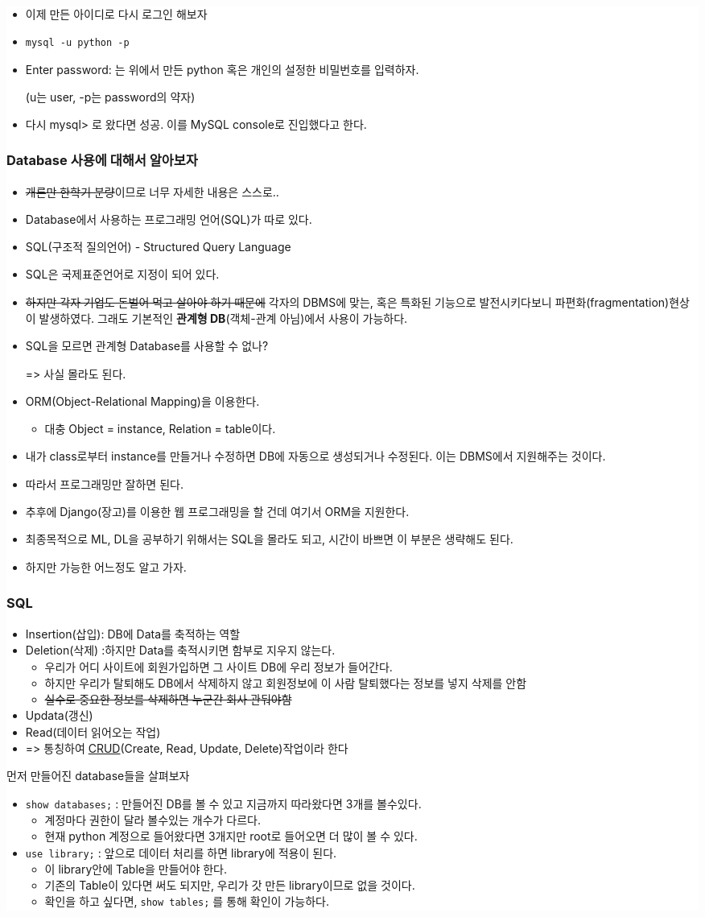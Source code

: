 
- 이제 만든 아이디로 다시 로그인 해보자

- `mysql -u python -p`

- Enter password: 는 위에서 만든 python 혹은 개인의 설정한 비밀번호를 입력하자.

  (u는 user, -p는 password의 약자)

- 다시 mysql> 로 왔다면 성공. 이를 MySQL console로 진입했다고 한다.



### Database 사용에 대해서 알아보자

- ~~개론만 한학기 분량~~이므로 너무 자세한 내용은 스스로..
- Database에서 사용하는 프로그래밍 언어(SQL)가 따로 있다.
- SQL(구조적 질의언어) - Structured Query Language
- SQL은 국제표준언어로 지정이 되어 있다.
- ~~하지만 각자 기업도 돈벌어 먹고 살아야 하기 때문에~~ 각자의 DBMS에 맞는, 혹은 특화된 기능으로 발전시키다보니  파편화(fragmentation)현상이 발생하였다. 그래도 기본적인 **관계형 DB**(객체-관계 아님)에서 사용이 가능하다. 

- SQL을 모르면 관계형 Database를 사용할 수 없나?

  => 사실 몰라도 된다.

- ORM(Object-Relational Mapping)을 이용한다.

  - 대충 Object = instance, Relation = table이다.

- 내가 class로부터 instance를 만들거나 수정하면 DB에 자동으로 생성되거나 수정된다. 이는 DBMS에서 지원해주는 것이다.

- 따라서 프로그래밍만 잘하면 된다.

- 추후에 Django(장고)를 이용한 웹 프로그래밍을 할 건데 여기서 ORM을 지원한다.

- 최종목적으로 ML, DL을 공부하기 위해서는 SQL을 몰라도 되고,  시간이 바쁘면 이 부분은 생략해도 된다.

- 하지만 가능한 어느정도 알고 가자.



### SQL

- Insertion(삽입): DB에 Data를 축적하는 역할
- Deletion(삭제) :하지만 Data를 축적시키면 함부로 지우지 않는다.
  - 우리가 어디 사이트에 회원가입하면 그 사이트 DB에 우리 정보가 들어간다.
  - 하지만 우리가 탈퇴해도 DB에서 삭제하지 않고 회원정보에 이 사람 탈퇴했다는 정보를 넣지 삭제를 안함
  - ~~실수로 중요한 정보를 삭제하면 누군간 회사 관둬야함~~
- Updata(갱신)
- Read(데이터 읽어오는 작업)
- => 통칭하여 <u>CRUD</u>(Create, Read, Update, Delete)작업이라 한다



먼저 만들어진 database들을 살펴보자

- `show databases;` : 만들어진 DB를 볼 수 있고 지금까지 따라왔다면 3개를 볼수있다.
  - 계정마다 권한이 달라 볼수있는 개수가 다르다.
  - 현재 python 계정으로 들어왔다면 3개지만 root로 들어오면 더 많이 볼 수 있다.
- `use library;` : 앞으로 데이터 처리를 하면 library에 적용이 된다.
  - 이 library안에 Table을 만들어야 한다.
  - 기존의 Table이 있다면 써도 되지만, 우리가 갓 만든 library이므로 없을 것이다.
  - 확인을 하고 싶다면, `show tables;` 를 통해 확인이 가능하다.
